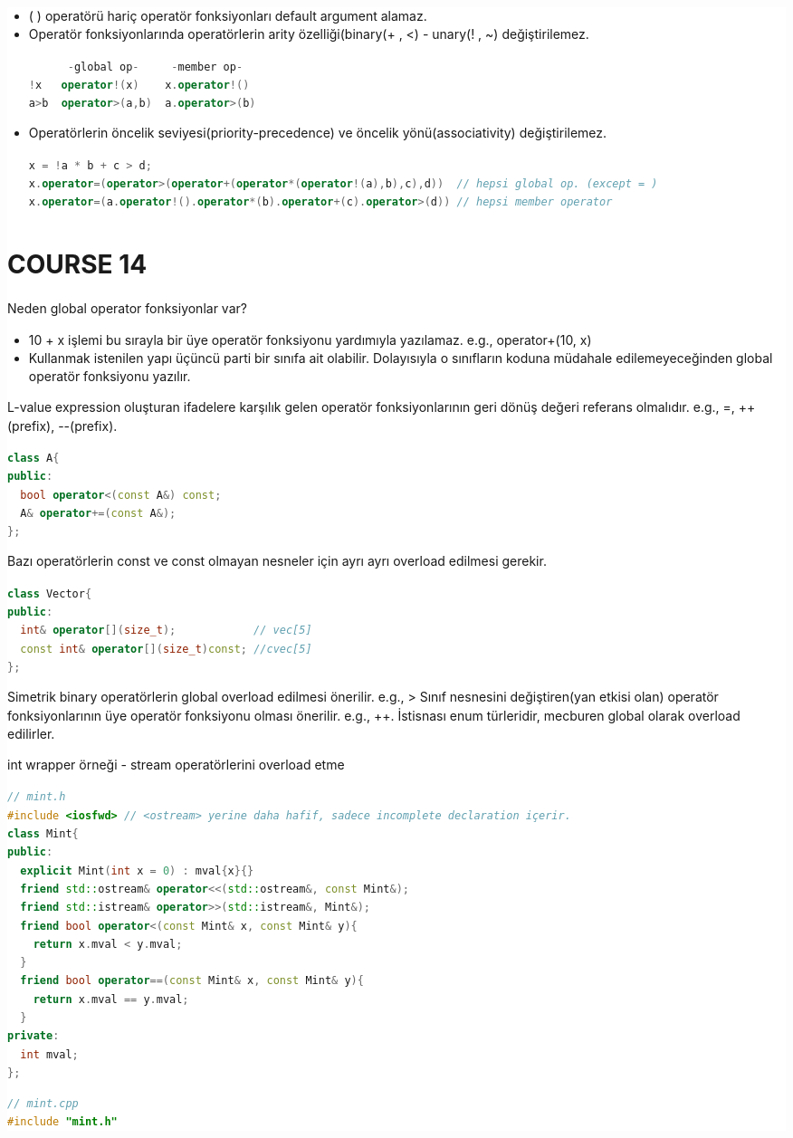 * ( ) operatörü hariç operatör fonksiyonları default argument alamaz.
* Operatör fonksiyonlarında operatörlerin arity özelliği(binary(+ , <) - unary(! , ~) değiştirilemez.
    ```cpp
          -global op-     -member op-
    !x   operator!(x)    x.operator!()
    a>b  operator>(a,b)  a.operator>(b)
	```
* Operatörlerin öncelik seviyesi(priority-precedence) ve öncelik yönü(associativity) değiştirilemez.
    ```cpp
    x = !a * b + c > d;
    x.operator=(operator>(operator+(operator*(operator!(a),b),c),d))  // hepsi global op. (except = )
    x.operator=(a.operator!().operator*(b).operator+(c).operator>(d)) // hepsi member operator
    ```

# COURSE 14
Neden global operator fonksiyonlar var?
* 10 + x işlemi bu sırayla bir üye operatör fonksiyonu yardımıyla yazılamaz. e.g., operator+(10, x)
* Kullanmak istenilen yapı üçüncü parti bir sınıfa ait olabilir. Dolayısıyla o sınıfların koduna müdahale edilemeyeceğinden global operatör fonksiyonu yazılır.

L-value expression oluşturan ifadelere karşılık gelen operatör fonksiyonlarının geri dönüş değeri referans olmalıdır. e.g., =, ++(prefix), --(prefix).
```cpp
class A{
public:
  bool operator<(const A&) const;
  A& operator+=(const A&);
};
```
Bazı operatörlerin const ve const olmayan nesneler için ayrı ayrı overload edilmesi gerekir.
```cpp
class Vector{
public:
  int& operator[](size_t);            // vec[5]
  const int& operator[](size_t)const; //cvec[5]
};
```
Simetrik binary operatörlerin global overload edilmesi önerilir. e.g., >
Sınıf nesnesini değiştiren(yan etkisi olan) operatör fonksiyonlarının üye operatör fonksiyonu olması önerilir. e.g., ++. İstisnası enum türleridir, mecburen global olarak overload edilirler.

int wrapper örneği - stream operatörlerini overload etme
```cpp
// mint.h
#include <iosfwd> // <ostream> yerine daha hafif, sadece incomplete declaration içerir.
class Mint{
public:
  explicit Mint(int x = 0) : mval{x}{}
  friend std::ostream& operator<<(std::ostream&, const Mint&);
  friend std::istream& operator>>(std::istream&, Mint&);
  friend bool operator<(const Mint& x, const Mint& y){
    return x.mval < y.mval;
  }
  friend bool operator==(const Mint& x, const Mint& y){
    return x.mval == y.mval;
  }
private:
  int mval;
};
```
```cpp
// mint.cpp
#include "mint.h"
```